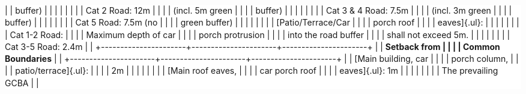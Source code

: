 |                      | buffer)              |                      |
|                      |                      |                      |
|                      | Cat 2 Road: 12m      |                      |
|                      | (incl. 5m green      |                      |
|                      | buffer)              |                      |
|                      |                      |                      |
|                      | Cat 3 & 4 Road: 7.5m |                      |
|                      | (incl. 3m green      |                      |
|                      | buffer)              |                      |
|                      |                      |                      |
|                      | Cat 5 Road: 7.5m (no |                      |
|                      | green buffer)        |                      |
|                      |                      |                      |
|                      | [Patio/Terrace/Car   |                      |
|                      | porch roof           |                      |
|                      | eaves]{.ul}:         |                      |
|                      |                      |                      |
|                      | Cat 1-2 Road:        |                      |
|                      | Maximum depth of car |                      |
|                      | porch protrusion     |                      |
|                      | into the road buffer |                      |
|                      | shall not exceed 5m. |                      |
|                      |                      |                      |
|                      | Cat 3-5 Road: 2.4m   |                      |
+----------------------+----------------------+----------------------+
|                      | **Setback from       |                      |
|                      | Common Boundaries**  |                      |
+----------------------+----------------------+----------------------+
|                      | [Main building, car  |                      |
|                      | porch column,        |                      |
|                      | patio/terrace]{.ul}: |                      |
|                      | 2m                   |                      |
|                      |                      |                      |
|                      | [Main roof eaves,    |                      |
|                      | car porch roof       |                      |
|                      | eaves]{.ul}: 1m      |                      |
|                      |                      |                      |
|                      | The prevailing GCBA  |                      |